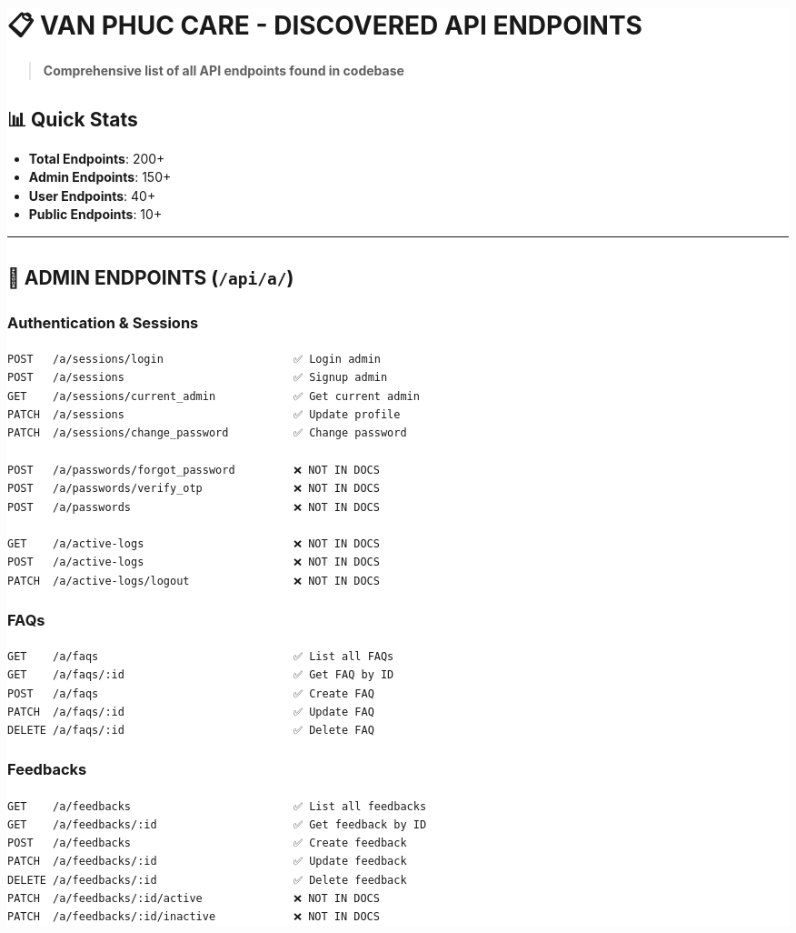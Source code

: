 # 📋 VAN PHUC CARE - DISCOVERED API ENDPOINTS

> **Comprehensive list of all API endpoints found in codebase**

## 📊 Quick Stats

- **Total Endpoints**: 200+
- **Admin Endpoints**: 150+
- **User Endpoints**: 40+
- **Public Endpoints**: 10+

---

## 🔐 ADMIN ENDPOINTS (`/api/a/`)

### Authentication & Sessions
```
POST   /a/sessions/login                    ✅ Login admin
POST   /a/sessions                          ✅ Signup admin
GET    /a/sessions/current_admin            ✅ Get current admin
PATCH  /a/sessions                          ✅ Update profile
PATCH  /a/sessions/change_password          ✅ Change password

POST   /a/passwords/forgot_password         ❌ NOT IN DOCS
POST   /a/passwords/verify_otp              ❌ NOT IN DOCS
POST   /a/passwords                         ❌ NOT IN DOCS

GET    /a/active-logs                       ❌ NOT IN DOCS
POST   /a/active-logs                       ❌ NOT IN DOCS
PATCH  /a/active-logs/logout                ❌ NOT IN DOCS
```

### FAQs
```
GET    /a/faqs                              ✅ List all FAQs
GET    /a/faqs/:id                          ✅ Get FAQ by ID
POST   /a/faqs                              ✅ Create FAQ
PATCH  /a/faqs/:id                          ✅ Update FAQ
DELETE /a/faqs/:id                          ✅ Delete FAQ
```

### Feedbacks
```
GET    /a/feedbacks                         ✅ List all feedbacks
GET    /a/feedbacks/:id                     ✅ Get feedback by ID
POST   /a/feedbacks                         ✅ Create feedback
PATCH  /a/feedbacks/:id                     ✅ Update feedback
DELETE /a/feedbacks/:id                     ✅ Delete feedback
PATCH  /a/feedbacks/:id/active              ❌ NOT IN DOCS
PATCH  /a/feedbacks/:id/inactive            ❌ NOT IN DOCS
```
